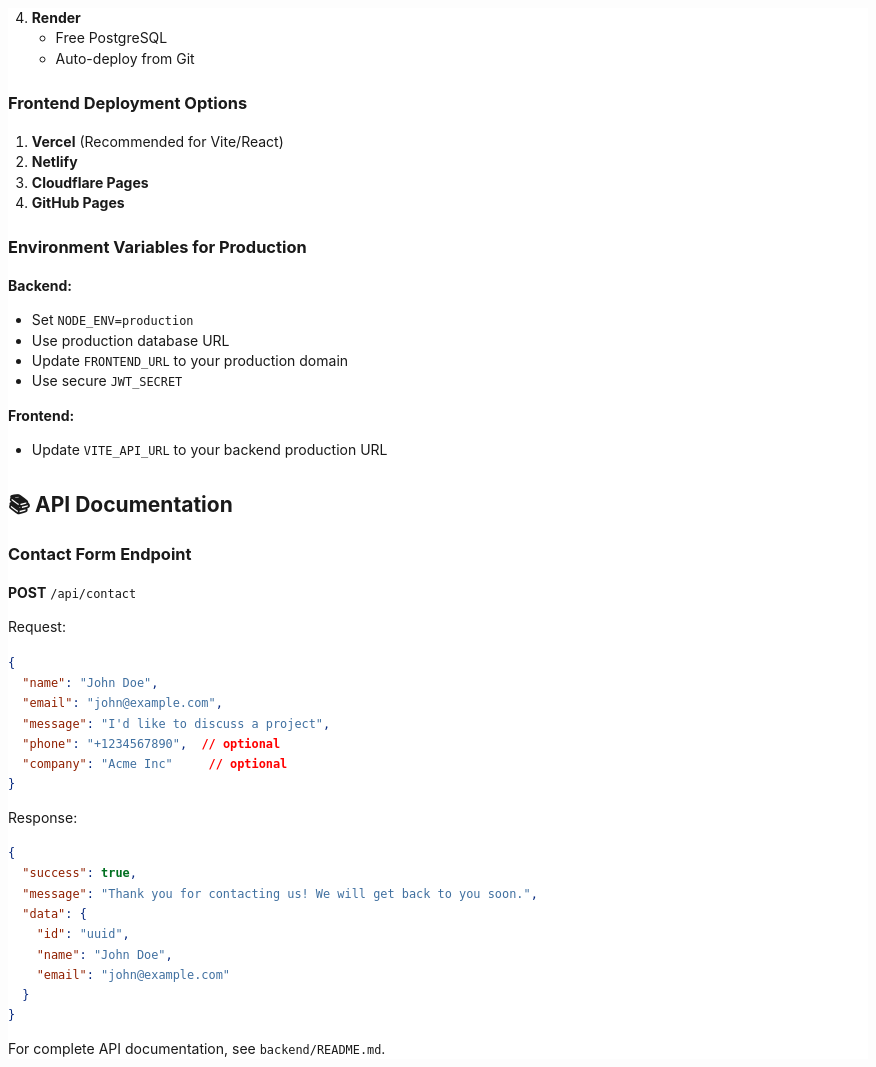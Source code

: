 4. **Render**
   - Free PostgreSQL
   - Auto-deploy from Git

### Frontend Deployment Options

1. **Vercel** (Recommended for Vite/React)
2. **Netlify**
3. **Cloudflare Pages**
4. **GitHub Pages**

### Environment Variables for Production

**Backend:**
- Set `NODE_ENV=production`
- Use production database URL
- Update `FRONTEND_URL` to your production domain
- Use secure `JWT_SECRET`

**Frontend:**
- Update `VITE_API_URL` to your backend production URL

## 📚 API Documentation

### Contact Form Endpoint

**POST** `/api/contact`

Request:
```json
{
  "name": "John Doe",
  "email": "john@example.com",
  "message": "I'd like to discuss a project",
  "phone": "+1234567890",  // optional
  "company": "Acme Inc"     // optional
}
```

Response:
```json
{
  "success": true,
  "message": "Thank you for contacting us! We will get back to you soon.",
  "data": {
    "id": "uuid",
    "name": "John Doe",
    "email": "john@example.com"
  }
}
```

For complete API documentation, see `backend/README.md`.
